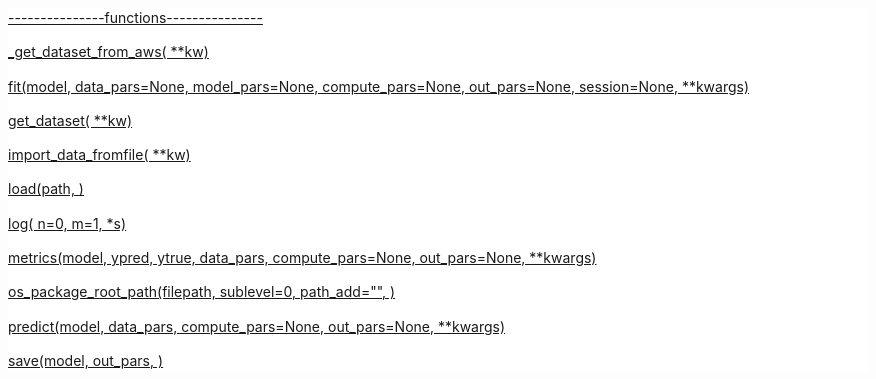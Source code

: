 [
](https://github.com/arita37/mlmodels/tree/dev/mlmodels\model_gluon\util_autogluon.py
)

[---------------functions---------------
](https://github.com/arita37/mlmodels/tree/dev/mlmodels\model_gluon\util_autogluon.py
)

[_get_dataset_from_aws(  **kw)
](https://github.com/arita37/mlmodels/tree/dev/mlmodels\model_gluon\util_autogluon.py
)

[fit(model,  data_pars=None, model_pars=None, compute_pars=None, out_pars=None, session=None,  **kwargs)
](https://github.com/arita37/mlmodels/tree/dev/mlmodels\model_gluon\util_autogluon.py
)

[get_dataset(  **kw)
](https://github.com/arita37/mlmodels/tree/dev/mlmodels\model_gluon\util_autogluon.py
)

[import_data_fromfile(  **kw)
](https://github.com/arita37/mlmodels/tree/dev/mlmodels\model_gluon\util_autogluon.py
)

[load(path,   )
](https://github.com/arita37/mlmodels/tree/dev/mlmodels\model_gluon\util_autogluon.py
)

[log( n=0, m=1,  *s)
](https://github.com/arita37/mlmodels/tree/dev/mlmodels\model_gluon\util_autogluon.py
)

[metrics(model, ypred, ytrue, data_pars,  compute_pars=None, out_pars=None,  **kwargs)
](https://github.com/arita37/mlmodels/tree/dev/mlmodels\model_gluon\util_autogluon.py
)

[os_package_root_path(filepath,  sublevel=0, path_add="",  )
](https://github.com/arita37/mlmodels/tree/dev/mlmodels\model_gluon\util_autogluon.py
)

[predict(model, data_pars,  compute_pars=None, out_pars=None,  **kwargs)
](https://github.com/arita37/mlmodels/tree/dev/mlmodels\model_gluon\util_autogluon.py
)

[save(model, out_pars,   )
](https://github.com/arita37/mlmodels/tree/dev/mlmodels\model_gluon\util_autogluon.py
)

[
](https://github.com/arita37/mlmodels/tree/dev/mlmodels\model_gluon\util_autogluon.py
)

[
](https://github.com/arita37/mlmodels/tree/dev/mlmodels\model_gluon\util_autogluon.py
)
